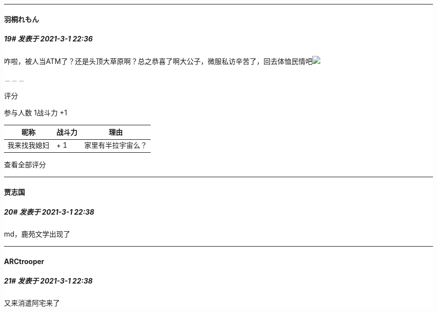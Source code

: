 





*****

####  羽桐れもん  
##### 19#       发表于 2021-3-1 22:36




咋啦，被人当ATM了？还是头顶大草原啊？总之恭喜了啊大公子，微服私访辛苦了，回去体恤民情吧<img src="https://static.saraba1st.com/image/smiley/face2017/220.png" referrerpolicy="no-referrer">



﹍﹍﹍

评分





 参与人数 1战斗力 +1

|昵称|战斗力|理由|
|----|---|---|
| 我来找我媳妇| + 1|家里有半拉宇宙么？|



查看全部评分






*****

####  贾志国  
##### 20#       发表于 2021-3-1 22:38




md，鹿苑文学出现了







*****

####  ARCtrooper  
##### 21#       发表于 2021-3-1 22:38




又来消遣阿宅来了



